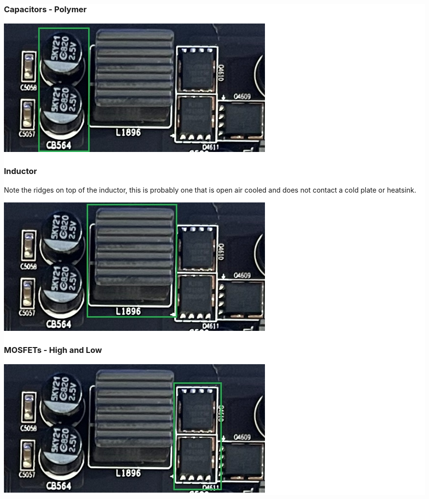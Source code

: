 ### Capacitors - Polymer

<img src="img\poly.jpg">

### Inductor

Note the ridges on top of the inductor, this is probably one that is open air cooled and does not contact a cold plate or heatsink.

<img src="img\inductor.jpg">

### MOSFETs - High and Low

<img src="img\mosfets.jpg">
